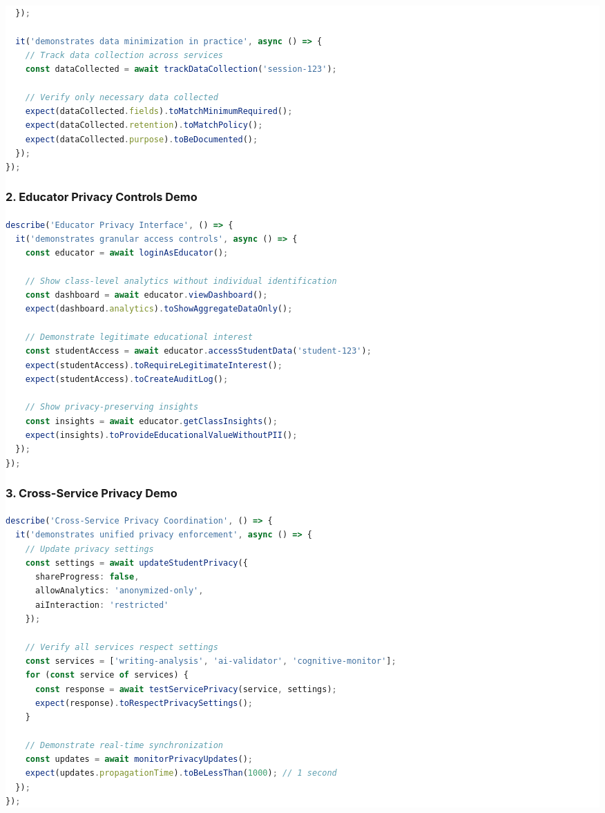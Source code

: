 ```typescript
  });

  it('demonstrates data minimization in practice', async () => {
    // Track data collection across services
    const dataCollected = await trackDataCollection('session-123');
    
    // Verify only necessary data collected
    expect(dataCollected.fields).toMatchMinimumRequired();
    expect(dataCollected.retention).toMatchPolicy();
    expect(dataCollected.purpose).toBeDocumented();
  });
});
```

### 2. Educator Privacy Controls Demo
```typescript
describe('Educator Privacy Interface', () => {
  it('demonstrates granular access controls', async () => {
    const educator = await loginAsEducator();
    
    // Show class-level analytics without individual identification
    const dashboard = await educator.viewDashboard();
    expect(dashboard.analytics).toShowAggregateDataOnly();
    
    // Demonstrate legitimate educational interest
    const studentAccess = await educator.accessStudentData('student-123');
    expect(studentAccess).toRequireLegitimateInterest();
    expect(studentAccess).toCreateAuditLog();
    
    // Show privacy-preserving insights
    const insights = await educator.getClassInsights();
    expect(insights).toProvideEducationalValueWithoutPII();
  });
});
```

### 3. Cross-Service Privacy Demo
```typescript
describe('Cross-Service Privacy Coordination', () => {
  it('demonstrates unified privacy enforcement', async () => {
    // Update privacy settings
    const settings = await updateStudentPrivacy({
      shareProgress: false,
      allowAnalytics: 'anonymized-only',
      aiInteraction: 'restricted'
    });
    
    // Verify all services respect settings
    const services = ['writing-analysis', 'ai-validator', 'cognitive-monitor'];
    for (const service of services) {
      const response = await testServicePrivacy(service, settings);
      expect(response).toRespectPrivacySettings();
    }
    
    // Demonstrate real-time synchronization
    const updates = await monitorPrivacyUpdates();
    expect(updates.propagationTime).toBeLessThan(1000); // 1 second
  });
});
```
